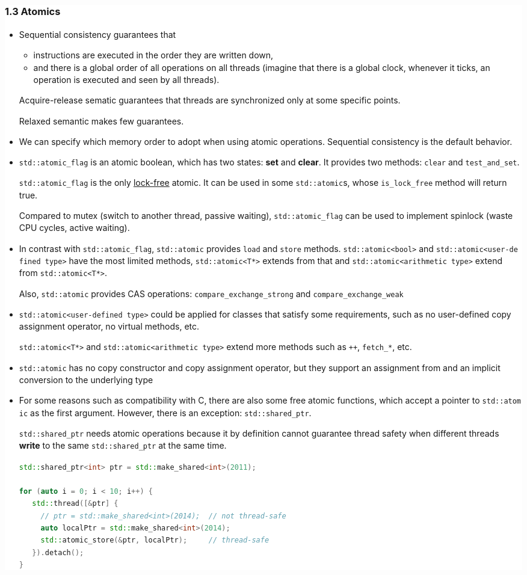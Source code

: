 ### 1.3  Atomics

+ Sequential consistency guarantees that 

  + instructions are executed in the order they are written down,
  + and there is a global order of all operations on all threads (imagine that there is a global clock, whenever it ticks, an operation is executed and seen by all threads).

  Acquire-release sematic guarantees that threads are synchronized only at some specific points.

  Relaxed semantic makes few guarantees.

+ We can specify which memory order to adopt when using atomic operations. Sequential consistency is the default behavior.

+ `std::atomic_flag` is an atomic boolean, which has two states: **set** and **clear**. It provides two methods: `clear` and `test_and_set`.

  `std::atomic_flag` is the only [lock-free](https://stackoverflow.com/questions/14011849/what-is-lock-free-multithreaded-programming) atomic. It can be used in some `std::atomic`s, whose `is_lock_free` method will return true.

  Compared to mutex (switch to another thread, passive waiting), `std::atomic_flag` can be used to implement spinlock (waste CPU cycles, active waiting).

+ In contrast with `std::atomic_flag`, `std::atomic` provides `load` and `store` methods. `std::atomic<bool>` and `std::atomic<user-defined type>` have the most limited methods, `std::atomic<T*>` extends from that and `std::atomic<arithmetic type>` extend from `std::atomic<T*>`.

  Also, `std::atomic` provides CAS operations: `compare_exchange_strong` and `compare_exchange_weak`

+ `std::atomic<user-defined type>` could be applied for classes that satisfy some requirements, such as no user-defined copy assignment operator, no virtual methods, etc.

  `std::atomic<T*>` and `std::atomic<arithmetic type>` extend more methods such as `++`, `fetch_*`, etc.

+ `std::atomic` has no copy constructor and copy assignment operator, but they support an assignment from and an implicit conversion to the underlying type

+ For some reasons such as compatibility with C, there are also some free atomic functions, which accept a pointer to `std::atomic` as the first argument. However, there is an exception: `std::shared_ptr`.

  `std::shared_ptr` needs atomic operations because it by definition cannot guarantee thread safety when different threads **write** to the same `std::shared_ptr` at the same time.

  ```c++
  std::shared_ptr<int> ptr = std::make_shared<int>(2011);
  
  for (auto i = 0; i < 10; i++) {
     std::thread([&ptr] {
       // ptr = std::make_shared<int>(2014);  // not thread-safe
       auto localPtr = std::make_shared<int>(2014);
       std::atomic_store(&ptr, localPtr);     // thread-safe       
     }).detach(); 
  }
  ```
